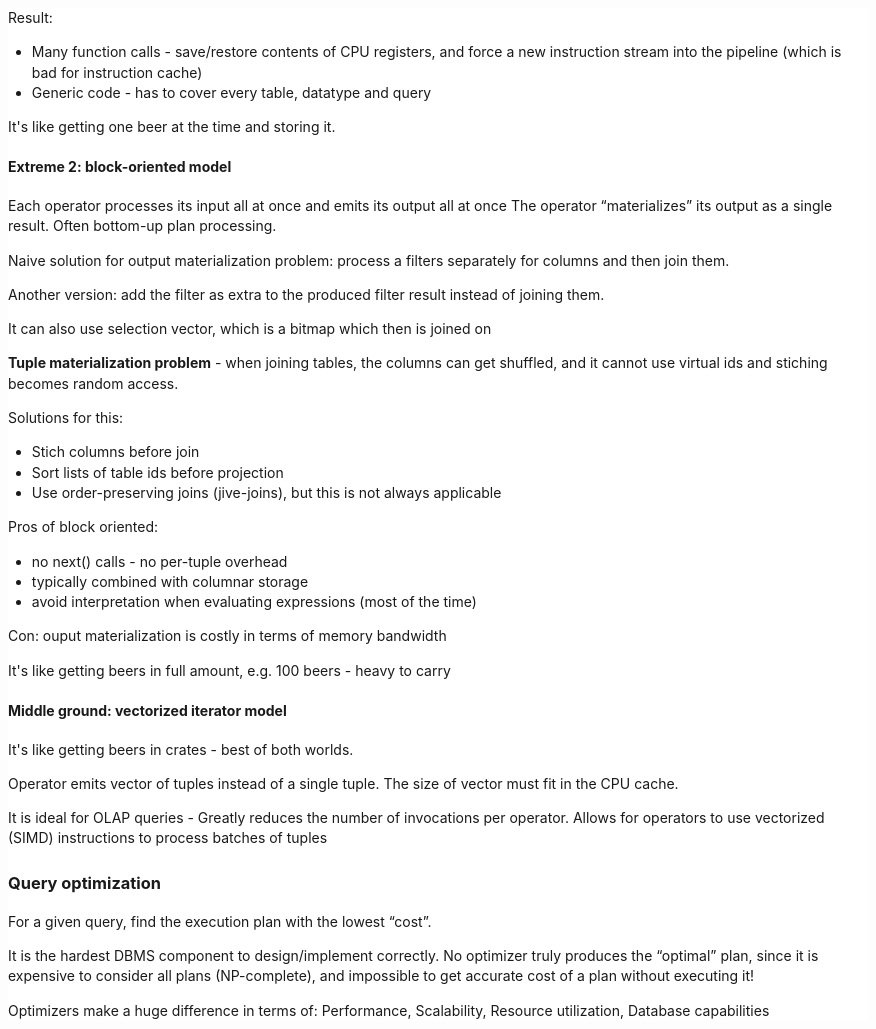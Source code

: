 Result:

- Many function calls - save/restore contents of CPU registers, and force a new instruction stream into the pipeline (which is bad for instruction cache)
- Generic code - has to cover every table, datatype and query

It's like getting one beer at the time and storing it.

#### Extreme 2: block-oriented model

Each operator processes its input all at once and emits its output all at once The operator “materializes” its output as a single result. Often bottom-up plan processing.

Naive solution for output materialization problem: process a filters separately for columns and then join them.

Another version: add the filter as extra to the produced filter result instead of joining them.

It can also use selection vector, which is a bitmap which then is joined on

**Tuple materialization problem** - when joining tables, the columns can get shuffled, and it cannot use virtual ids and stiching becomes random access.

Solutions for this:

- Stich columns before join
- Sort lists of table ids before projection
- Use order-preserving joins (jive-joins), but this is not always applicable

Pros of block oriented:

- no next() calls - no per-tuple overhead
- typically combined with columnar storage
- avoid interpretation when evaluating expressions (most of the time)

Con: ouput materialization is costly in terms of memory bandwidth

It's like getting beers in full amount, e.g. 100 beers - heavy to carry

#### Middle ground: vectorized iterator model

It's like getting beers in crates - best of both worlds.

Operator emits vector of tuples instead of a single tuple. The size of vector must fit in the CPU cache.

It is ideal for OLAP queries - Greatly reduces the number of invocations per operator. Allows for operators to use vectorized (SIMD) instructions to process batches of tuples

### Query optimization

For a given query, find the execution plan with the lowest “cost”.

It is the hardest DBMS component to design/implement correctly. No optimizer truly produces the “optimal” plan, since it is expensive to consider all plans (NP-complete), and impossible to get accurate cost of a plan without executing it!

Optimizers make a huge difference in terms of: Performance, Scalability, Resource utilization, Database capabilities
